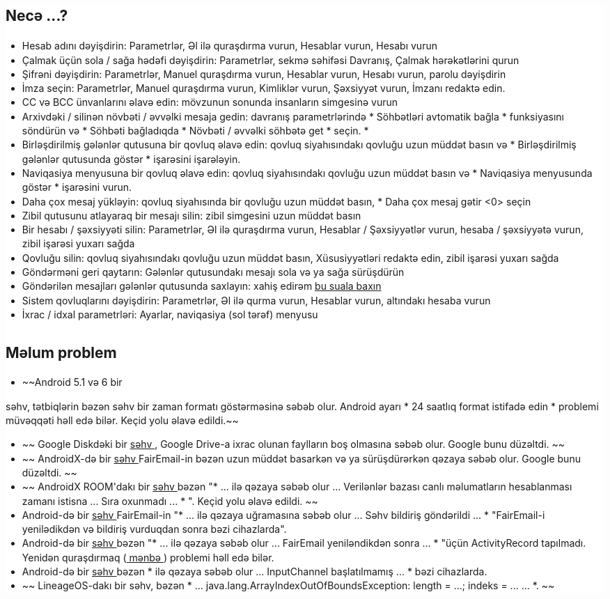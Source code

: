 ## Necə ...?

* Hesab adını dəyişdirin: Parametrlər, Əl ilə quraşdırma vurun, Hesablar vurun, Hesabı vurun
* Çalmak üçün sola / sağa hədəfi dəyişdirin: Parametrlər, sekmə səhifəsi Davranış, Çalmak hərəkətlərini qurun
* Şifrəni dəyişdirin: Parametrlər, Manuel quraşdırma vurun, Hesablar vurun, Hesabı vurun, parolu dəyişdirin
* İmza seçin: Parametrlər, Manuel quraşdırma vurun, Kimliklər vurun, Şəxsiyyət vurun, İmzanı redaktə edin.
* CC və BCC ünvanlarını əlavə edin: mövzunun sonunda insanların simgesinə vurun
* Arxivdəki / silinən növbəti / əvvəlki mesaja gedin: davranış parametrlərində * Söhbətləri avtomatik bağla * funksiyasını söndürün və * Söhbəti bağladıqda * Növbəti / əvvəlki söhbətə get * seçin. *
* Birləşdirilmiş gələnlər qutusuna bir qovluq əlavə edin: qovluq siyahısındakı qovluğu uzun müddət basın və * Birləşdirilmiş gələnlər qutusunda göstər * işarəsini işarələyin.
* Naviqasiya menyusuna bir qovluq əlavə edin: qovluq siyahısındakı qovluğu uzun müddət basın və * Naviqasiya menyusunda göstər * işarəsini vurun.
* Daha çox mesaj yükləyin: qovluq siyahısında bir qovluğu uzun müddət basın, * Daha çox mesaj gətir <0> seçin</li>
* Zibil qutusunu atlayaraq bir mesajı silin: zibil simgesini uzun müddət basın
* Bir hesabı / şəxsiyyəti silin: Parametrlər, Əl ilə quraşdırma vurun, Hesablar / Şəxsiyyətlər vurun, hesaba / şəxsiyyətə vurun, zibil işarəsi yuxarı sağda
* Qovluğu silin: qovluq siyahısındakı qovluğu uzun müddət basın, Xüsusiyyətləri redaktə edin, zibil işarəsi yuxarı sağda
* Göndərməni geri qaytarın: Gələnlər qutusundakı mesajı sola və ya sağa sürüşdürün
* Göndərilən mesajları gələnlər qutusunda saxlayın: xahiş edirəm [ bu suala baxın ](#user-content-faq142)
* Sistem qovluqlarını dəyişdirin: Parametrlər, Əl ilə qurma vurun, Hesablar vurun, altındakı hesaba vurun
* İxrac / idxal parametrləri: Ayarlar, naviqasiya (sol tərəf) menyusu</ul>

<h2><a name="known-problems"></a>Məlum problem</h2>

* ~~Android 5.1 və 6 </a> bir

 səhv, tətbiqlərin bəzən səhv bir zaman formatı göstərməsinə səbəb olur. Android ayarı * 24 saatlıq format istifadə edin * problemi müvəqqəti həll edə bilər. Keçid yolu əlavə edildi.~~</li> 
  
  * ~~ Google Diskdəki bir [ səhv ](https://issuetracker.google.com/issues/126362828), Google Drive-a ixrac olunan faylların boş olmasına səbəb olur. Google bunu düzəltdi. ~~
* ~~ AndroidX-də bir [ səhv ](https://issuetracker.google.com/issues/78495471) FairEmail-in bəzən uzun müddət basarkən və ya sürüşdürərkən qəzaya səbəb olur. Google bunu düzəltdi. ~~
* ~~ AndroidX ROOM'dakı bir [ səhv ](https://issuetracker.google.com/issues/138441698) bəzən "* ... ilə qəzaya səbəb olur ... Verilənlər bazası canlı məlumatların hesablanması zamanı istisna ... Sıra oxunmadı ... * ". Keçid yolu əlavə edildi. ~~
* Android-də bir [ səhv ](https://issuetracker.google.com/issues/119872129) FairEmail-in "* ... ilə qəzaya uğramasına səbəb olur ... Səhv bildiriş göndərildi ... * "FairEmail-i yenilədikdən və bildiriş vurduqdan sonra bəzi cihazlarda".
* Android-də bir [ səhv ](https://issuetracker.google.com/issues/62427912) bəzən "* ... ilə qəzaya səbəb olur ... FairEmail yeniləndikdən sonra ... * "üçün ActivityRecord tapılmadı. Yenidən quraşdırmaq ([ mənbə ](https://stackoverflow.com/questions/46309428/android-activitythread-reportsizeconfigurations-causes-app-to-freeze-with-black)) problemi həll edə bilər.
* Android-də bir [ səhv ](https://issuetracker.google.com/issues/37018931) bəzən * ilə qəzaya səbəb olur ... InputChannel başlatılmamış ... * bəzi cihazlarda.
* ~~ LineageOS-dakı bir  səhv, bəzən * ... java.lang.ArrayIndexOutOfBoundsException: length = ...; indeks = ... ... *. ~~</li> 
  
